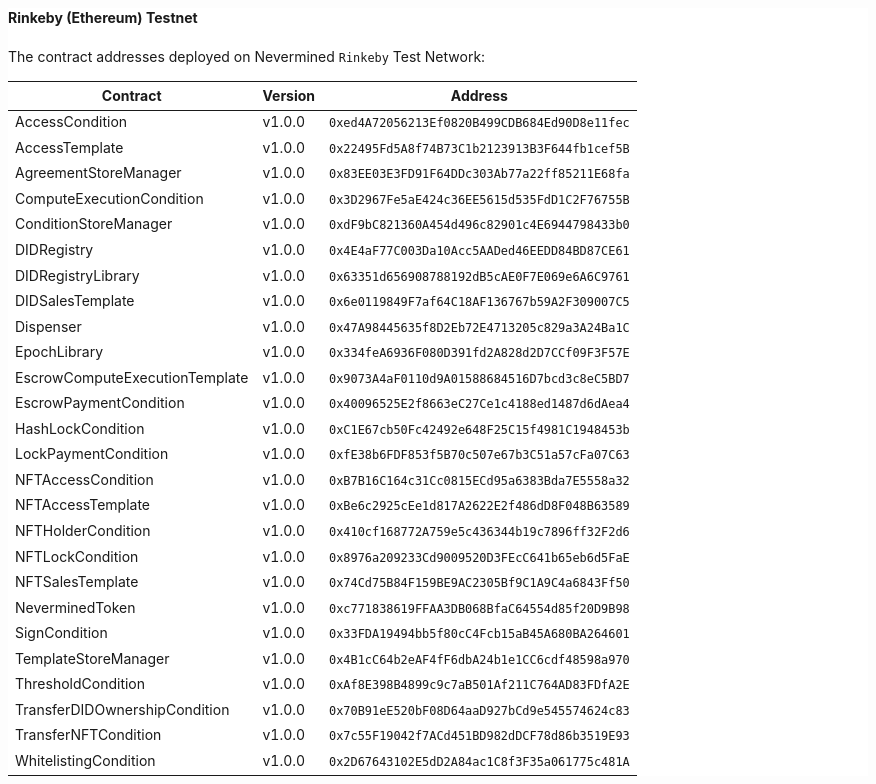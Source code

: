 
#### Rinkeby (Ethereum) Testnet

The contract addresses deployed on Nevermined `Rinkeby` Test Network:

| Contract                          | Version | Address                                      |
|-----------------------------------|---------|----------------------------------------------|
| AccessCondition                   | v1.0.0 | `0xed4A72056213Ef0820B499CDB684Ed90D8e11fec` |
| AccessTemplate                    | v1.0.0 | `0x22495Fd5A8f74B73C1b2123913B3F644fb1cef5B` |
| AgreementStoreManager             | v1.0.0 | `0x83EE03E3FD91F64DDc303Ab77a22ff85211E68fa` |
| ComputeExecutionCondition         | v1.0.0 | `0x3D2967Fe5aE424c36EE5615d535FdD1C2F76755B` |
| ConditionStoreManager             | v1.0.0 | `0xdF9bC821360A454d496c82901c4E6944798433b0` |
| DIDRegistry                       | v1.0.0 | `0x4E4aF77C003Da10Acc5AADed46EEDD84BD87CE61` |
| DIDRegistryLibrary                | v1.0.0 | `0x63351d656908788192dB5cAE0F7E069e6A6C9761` |
| DIDSalesTemplate                  | v1.0.0 | `0x6e0119849F7af64C18AF136767b59A2F309007C5` |
| Dispenser                         | v1.0.0 | `0x47A98445635f8D2Eb72E4713205c829a3A24Ba1C` |
| EpochLibrary                      | v1.0.0 | `0x334feA6936F080D391fd2A828d2D7CCf09F3F57E` |
| EscrowComputeExecutionTemplate    | v1.0.0 | `0x9073A4aF0110d9A01588684516D7bcd3c8eC5BD7` |
| EscrowPaymentCondition            | v1.0.0 | `0x40096525E2f8663eC27Ce1c4188ed1487d6dAea4` |
| HashLockCondition                 | v1.0.0 | `0xC1E67cb50Fc42492e648F25C15f4981C1948453b` |
| LockPaymentCondition              | v1.0.0 | `0xfE38b6FDF853f5B70c507e67b3C51a57cFa07C63` |
| NFTAccessCondition                | v1.0.0 | `0xB7B16C164c31Cc0815ECd95a6383Bda7E5558a32` |
| NFTAccessTemplate                 | v1.0.0 | `0xBe6c2925cEe1d817A2622E2f486dD8F048B63589` |
| NFTHolderCondition                | v1.0.0 | `0x410cf168772A759e5c436344b19c7896ff32F2d6` |
| NFTLockCondition                  | v1.0.0 | `0x8976a209233Cd9009520D3FEcC641b65eb6d5FaE` |
| NFTSalesTemplate                  | v1.0.0 | `0x74Cd75B84F159BE9AC2305Bf9C1A9C4a6843Ff50` |
| NeverminedToken                   | v1.0.0 | `0xc771838619FFAA3DB068BfaC64554d85f20D9B98` |
| SignCondition                     | v1.0.0 | `0x33FDA19494bb5f80cC4Fcb15aB45A680BA264601` |
| TemplateStoreManager              | v1.0.0 | `0x4B1cC64b2eAF4fF6dbA24b1e1CC6cdf48598a970` |
| ThresholdCondition                | v1.0.0 | `0xAf8E398B4899c9c7aB501Af211C764AD83FDfA2E` |
| TransferDIDOwnershipCondition     | v1.0.0 | `0x70B91eE520bF08D64aaD927bCd9e545574624c83` |
| TransferNFTCondition              | v1.0.0 | `0x7c55F19042f7ACd451BD982dDCF78d86b3519E93` |
| WhitelistingCondition             | v1.0.0 | `0x2D67643102E5dD2A84ac1C8f3F35a061775c481A` |
